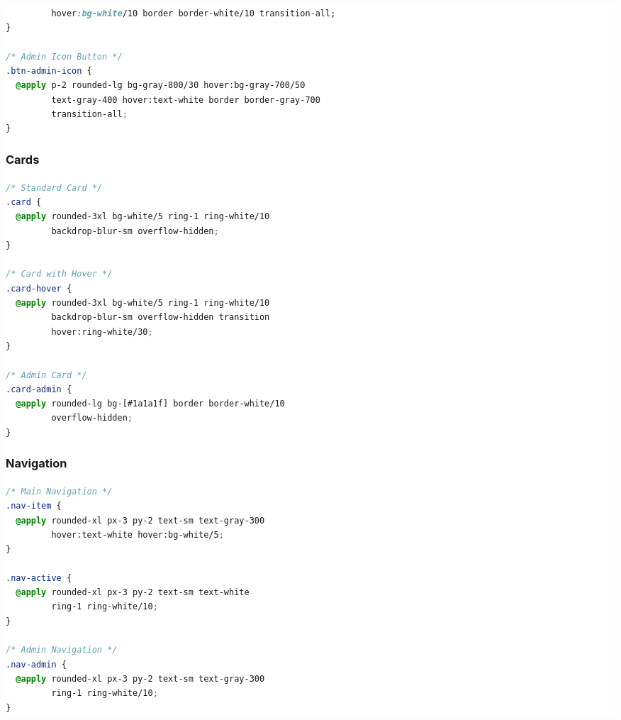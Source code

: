 ```css
         hover:bg-white/10 border border-white/10 transition-all;
}

/* Admin Icon Button */
.btn-admin-icon {
  @apply p-2 rounded-lg bg-gray-800/30 hover:bg-gray-700/50 
         text-gray-400 hover:text-white border border-gray-700 
         transition-all;
}
```

### Cards
```css
/* Standard Card */
.card {
  @apply rounded-3xl bg-white/5 ring-1 ring-white/10 
         backdrop-blur-sm overflow-hidden;
}

/* Card with Hover */
.card-hover {
  @apply rounded-3xl bg-white/5 ring-1 ring-white/10 
         backdrop-blur-sm overflow-hidden transition 
         hover:ring-white/30;
}

/* Admin Card */
.card-admin {
  @apply rounded-lg bg-[#1a1a1f] border border-white/10 
         overflow-hidden;
}
```

### Navigation
```css
/* Main Navigation */
.nav-item {
  @apply rounded-xl px-3 py-2 text-sm text-gray-300 
         hover:text-white hover:bg-white/5;
}

.nav-active {
  @apply rounded-xl px-3 py-2 text-sm text-white 
         ring-1 ring-white/10;
}

/* Admin Navigation */
.nav-admin {
  @apply rounded-xl px-3 py-2 text-sm text-gray-300 
         ring-1 ring-white/10;
}
```
